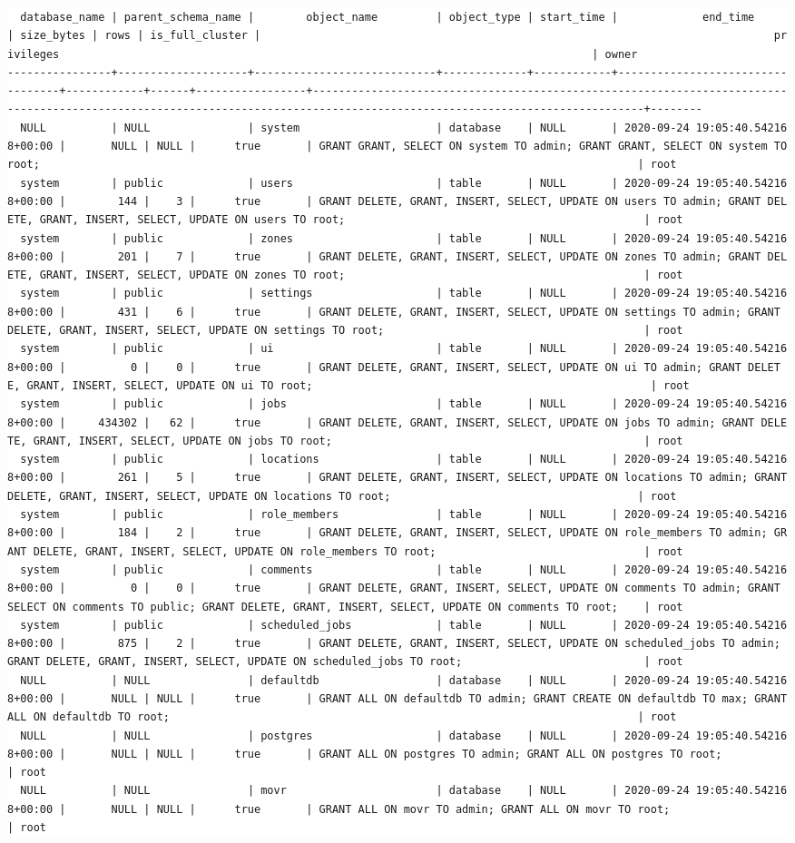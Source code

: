~~~
  database_name | parent_schema_name |        object_name         | object_type | start_time |             end_time             | size_bytes | rows | is_full_cluster |                                                                               privileges                                                                                  | owner
----------------+--------------------+----------------------------+-------------+------------+----------------------------------+------------+------+-----------------+---------------------------------------------------------------------------------------------------------------------------------------------------------------------------+--------
  NULL          | NULL               | system                     | database    | NULL       | 2020-09-24 19:05:40.542168+00:00 |       NULL | NULL |      true       | GRANT GRANT, SELECT ON system TO admin; GRANT GRANT, SELECT ON system TO root;                                                                                            | root
  system        | public             | users                      | table       | NULL       | 2020-09-24 19:05:40.542168+00:00 |        144 |    3 |      true       | GRANT DELETE, GRANT, INSERT, SELECT, UPDATE ON users TO admin; GRANT DELETE, GRANT, INSERT, SELECT, UPDATE ON users TO root;                                              | root
  system        | public             | zones                      | table       | NULL       | 2020-09-24 19:05:40.542168+00:00 |        201 |    7 |      true       | GRANT DELETE, GRANT, INSERT, SELECT, UPDATE ON zones TO admin; GRANT DELETE, GRANT, INSERT, SELECT, UPDATE ON zones TO root;                                              | root
  system        | public             | settings                   | table       | NULL       | 2020-09-24 19:05:40.542168+00:00 |        431 |    6 |      true       | GRANT DELETE, GRANT, INSERT, SELECT, UPDATE ON settings TO admin; GRANT DELETE, GRANT, INSERT, SELECT, UPDATE ON settings TO root;                                        | root
  system        | public             | ui                         | table       | NULL       | 2020-09-24 19:05:40.542168+00:00 |          0 |    0 |      true       | GRANT DELETE, GRANT, INSERT, SELECT, UPDATE ON ui TO admin; GRANT DELETE, GRANT, INSERT, SELECT, UPDATE ON ui TO root;                                                    | root
  system        | public             | jobs                       | table       | NULL       | 2020-09-24 19:05:40.542168+00:00 |     434302 |   62 |      true       | GRANT DELETE, GRANT, INSERT, SELECT, UPDATE ON jobs TO admin; GRANT DELETE, GRANT, INSERT, SELECT, UPDATE ON jobs TO root;                                                | root
  system        | public             | locations                  | table       | NULL       | 2020-09-24 19:05:40.542168+00:00 |        261 |    5 |      true       | GRANT DELETE, GRANT, INSERT, SELECT, UPDATE ON locations TO admin; GRANT DELETE, GRANT, INSERT, SELECT, UPDATE ON locations TO root;                                      | root
  system        | public             | role_members               | table       | NULL       | 2020-09-24 19:05:40.542168+00:00 |        184 |    2 |      true       | GRANT DELETE, GRANT, INSERT, SELECT, UPDATE ON role_members TO admin; GRANT DELETE, GRANT, INSERT, SELECT, UPDATE ON role_members TO root;                                | root
  system        | public             | comments                   | table       | NULL       | 2020-09-24 19:05:40.542168+00:00 |          0 |    0 |      true       | GRANT DELETE, GRANT, INSERT, SELECT, UPDATE ON comments TO admin; GRANT SELECT ON comments TO public; GRANT DELETE, GRANT, INSERT, SELECT, UPDATE ON comments TO root;    | root
  system        | public             | scheduled_jobs             | table       | NULL       | 2020-09-24 19:05:40.542168+00:00 |        875 |    2 |      true       | GRANT DELETE, GRANT, INSERT, SELECT, UPDATE ON scheduled_jobs TO admin; GRANT DELETE, GRANT, INSERT, SELECT, UPDATE ON scheduled_jobs TO root;                            | root
  NULL          | NULL               | defaultdb                  | database    | NULL       | 2020-09-24 19:05:40.542168+00:00 |       NULL | NULL |      true       | GRANT ALL ON defaultdb TO admin; GRANT CREATE ON defaultdb TO max; GRANT ALL ON defaultdb TO root;                                                                        | root
  NULL          | NULL               | postgres                   | database    | NULL       | 2020-09-24 19:05:40.542168+00:00 |       NULL | NULL |      true       | GRANT ALL ON postgres TO admin; GRANT ALL ON postgres TO root;                                                                                                            | root
  NULL          | NULL               | movr                       | database    | NULL       | 2020-09-24 19:05:40.542168+00:00 |       NULL | NULL |      true       | GRANT ALL ON movr TO admin; GRANT ALL ON movr TO root;                                                                                                                    | root
~~~